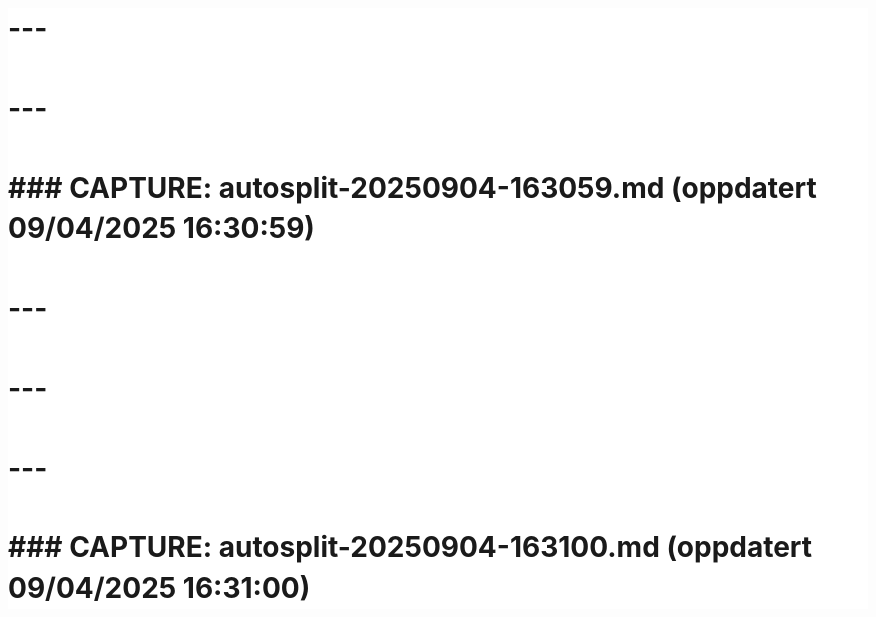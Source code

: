 #

# ---

#

#

#

# ---

#

#

#

#

#

# \### CAPTURE: autosplit-20250904-163059.md (oppdatert 09/04/2025 16:30:59)

# ---

#

#

# ---

#

#

#

# ---

#

#

#

#

#

# \### CAPTURE: autosplit-20250904-163100.md (oppdatert 09/04/2025 16:31:00)
